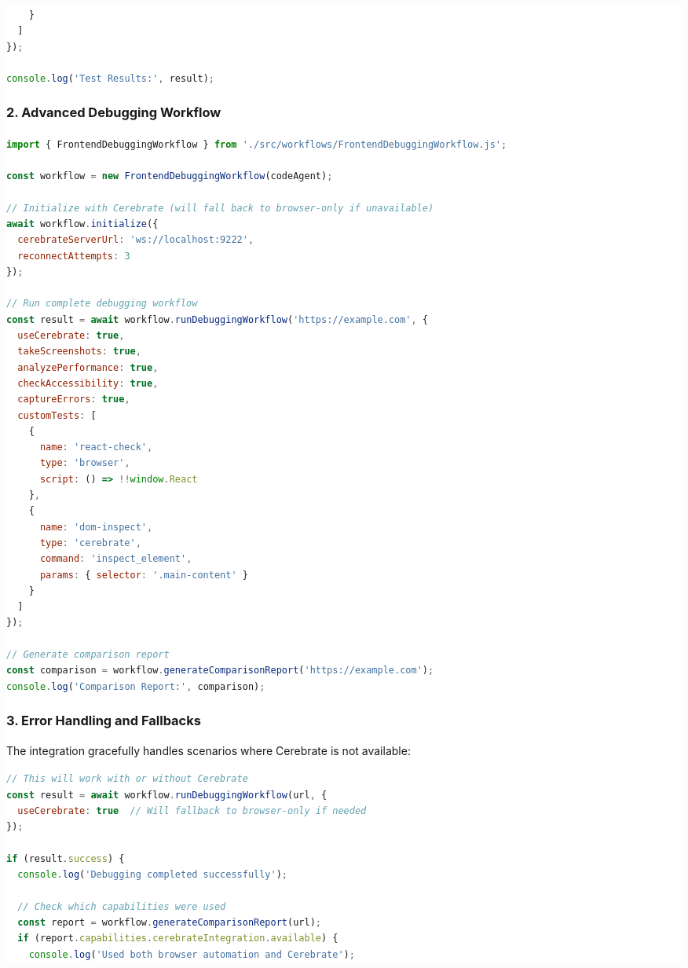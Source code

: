 ```javascript
    }
  ]
});

console.log('Test Results:', result);
```

### 2. Advanced Debugging Workflow

```javascript
import { FrontendDebuggingWorkflow } from './src/workflows/FrontendDebuggingWorkflow.js';

const workflow = new FrontendDebuggingWorkflow(codeAgent);

// Initialize with Cerebrate (will fall back to browser-only if unavailable)
await workflow.initialize({
  cerebrateServerUrl: 'ws://localhost:9222',
  reconnectAttempts: 3
});

// Run complete debugging workflow
const result = await workflow.runDebuggingWorkflow('https://example.com', {
  useCerebrate: true,
  takeScreenshots: true,
  analyzePerformance: true,
  checkAccessibility: true,
  captureErrors: true,
  customTests: [
    {
      name: 'react-check',
      type: 'browser',
      script: () => !!window.React
    },
    {
      name: 'dom-inspect',
      type: 'cerebrate',
      command: 'inspect_element',
      params: { selector: '.main-content' }
    }
  ]
});

// Generate comparison report
const comparison = workflow.generateComparisonReport('https://example.com');
console.log('Comparison Report:', comparison);
```

### 3. Error Handling and Fallbacks

The integration gracefully handles scenarios where Cerebrate is not available:

```javascript
// This will work with or without Cerebrate
const result = await workflow.runDebuggingWorkflow(url, {
  useCerebrate: true  // Will fallback to browser-only if needed
});

if (result.success) {
  console.log('Debugging completed successfully');
  
  // Check which capabilities were used
  const report = workflow.generateComparisonReport(url);
  if (report.capabilities.cerebrateIntegration.available) {
    console.log('Used both browser automation and Cerebrate');
```
